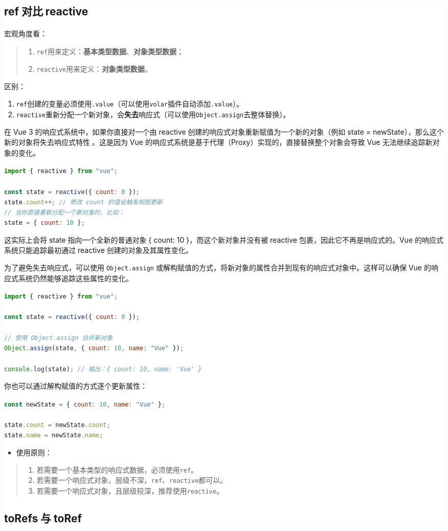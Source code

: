 ## ref 对比 reactive

宏观角度看：

> 1. `ref`用来定义：**基本类型数据**、**对象类型数据**；
>
> 2. `reactive`用来定义：**对象类型数据**。

区别：

1.  `ref`创建的变量必须使用`.value`（可以使用`volar`插件自动添加`.value`）。
2.  `reactive`重新分配一个新对象，会**失去**响应式（可以使用`Object.assign`去整体替换）。

在 Vue 3 的响应式系统中，如果你直接对一个由 reactive 创建的响应式对象重新赋值为一个新的对象（例如 state = newState），那么这个新的对象将失去响应式特性 。这是因为 Vue 的响应式系统是基于代理（Proxy）实现的，直接替换整个对象会导致 Vue 无法继续追踪新对象的变化。

```js
import { reactive } from "vue";

const state = reactive({ count: 0 });
state.count++; // 修改 count 的值会触发视图更新
// 当你直接重新分配一个新对象时，比如：
state = { count: 10 };
```

这实际上会将 state 指向一个全新的普通对象 { count: 10 }，而这个新对象并没有被 reactive 包裹，因此它不再是响应式的。Vue 的响应式系统只能追踪最初通过 reactive 创建的对象及其属性变化。

为了避免失去响应式，可以使用 `Object.assign` 或解构赋值的方式，将新对象的属性合并到现有的响应式对象中。这样可以确保 Vue 的响应式系统仍然能够追踪这些属性的变化。

```js
import { reactive } from "vue";

const state = reactive({ count: 0 });

// 使用 Object.assign 合并新对象
Object.assign(state, { count: 10, name: "Vue" });

console.log(state); // 输出：{ count: 10, name: 'Vue' }
```

你也可以通过解构赋值的方式逐个更新属性：

```js
const newState = { count: 10, name: "Vue" };

state.count = newState.count;
state.name = newState.name;
```

- 使用原则：

> 1. 若需要一个基本类型的响应式数据，必须使用`ref`。
> 2. 若需要一个响应式对象，层级不深，`ref`、`reactive`都可以。
> 3. 若需要一个响应式对象，且层级较深，推荐使用`reactive`。

## toRefs 与 toRef
